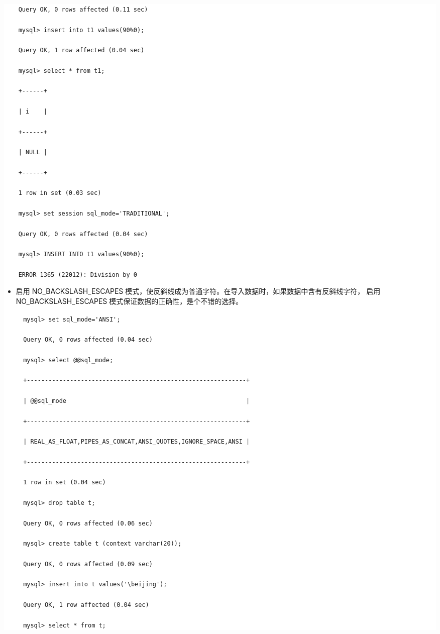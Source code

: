     	Query OK, 0 rows affected (0.11 sec)
    
    	mysql> insert into t1 values(90%0);
    
    	Query OK, 1 row affected (0.04 sec)
    
    	mysql> select * from t1;
    
    	+------+
    
    	| i    |
    
    	+------+
    
    	| NULL | 
    
    	+------+
    
    	1 row in set (0.03 sec)

		mysql> set session sql_mode='TRADITIONAL';

		Query OK, 0 rows affected (0.04 sec)

		mysql> INSERT INTO t1 values(90%0);

		ERROR 1365 (22012): Division by 0
+ 启用 NO_BACKSLASH_ESCAPES 模式，使反斜线成为普通字符。在导入数据时，如果数据中含有反斜线字符，     启用 NO_BACKSLASH_ESCAPES 模式保证数据的正确性，是个不错的选择。

		mysql> set sql_mode='ANSI';   

		Query OK, 0 rows affected (0.04 sec)

		mysql> select @@sql_mode;

		+-------------------------------------------------------------+

		| @@sql_mode                                                  |

		+-------------------------------------------------------------+

		| REAL_AS_FLOAT,PIPES_AS_CONCAT,ANSI_QUOTES,IGNORE_SPACE,ANSI | 

		+-------------------------------------------------------------+

		1 row in set (0.04 sec)

		mysql> drop table t;

		Query OK, 0 rows affected (0.06 sec)

		mysql> create table t (context varchar(20));

		Query OK, 0 rows affected (0.09 sec)

		mysql> insert into t values('\beijing');

		Query OK, 1 row affected (0.04 sec)

		mysql> select * from t;

